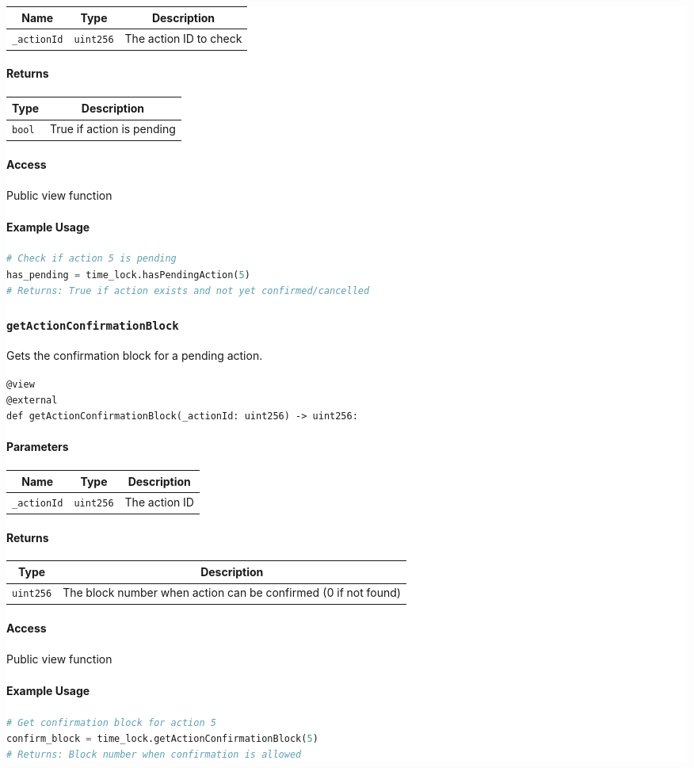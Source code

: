 | Name | Type | Description |
|------|------|-------------|
| `_actionId` | `uint256` | The action ID to check |

#### Returns

| Type | Description |
|------|-------------|
| `bool` | True if action is pending |

#### Access

Public view function

#### Example Usage
```python
# Check if action 5 is pending
has_pending = time_lock.hasPendingAction(5)
# Returns: True if action exists and not yet confirmed/cancelled
```

### `getActionConfirmationBlock`

Gets the confirmation block for a pending action.

```vyper
@view
@external
def getActionConfirmationBlock(_actionId: uint256) -> uint256:
```

#### Parameters

| Name | Type | Description |
|------|------|-------------|
| `_actionId` | `uint256` | The action ID |

#### Returns

| Type | Description |
|------|-------------|
| `uint256` | The block number when action can be confirmed (0 if not found) |

#### Access

Public view function

#### Example Usage
```python
# Get confirmation block for action 5
confirm_block = time_lock.getActionConfirmationBlock(5)
# Returns: Block number when confirmation is allowed
```
